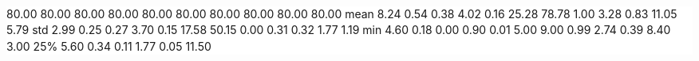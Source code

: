 <td align="right">80.00</td>
<td align="right">80.00</td>
<td align="right">80.00</td>
<td align="right">80.00</td>
<td align="right">80.00</td>
<td align="right">80.00</td>
<td align="right">80.00</td>
<td align="right">80.00</td>
<td align="right">80.00</td>
<td align="right">80.00</td>
</tr>
<tr>
<td align="left">mean</td>
<td align="right">8.24</td>
<td align="right">0.54</td>
<td align="right">0.38</td>
<td align="right">4.02</td>
<td align="right">0.16</td>
<td align="right">25.28</td>
<td align="right">78.78</td>
<td align="right">1.00</td>
<td align="right">3.28</td>
<td align="right">0.83</td>
<td align="right">11.05</td>
<td align="right">5.79</td>
</tr>
<tr>
<td align="left">std</td>
<td align="right">2.99</td>
<td align="right">0.25</td>
<td align="right">0.27</td>
<td align="right">3.70</td>
<td align="right">0.15</td>
<td align="right">17.58</td>
<td align="right">50.15</td>
<td align="right">0.00</td>
<td align="right">0.31</td>
<td align="right">0.32</td>
<td align="right">1.77</td>
<td align="right">1.19</td>
</tr>
<tr>
<td align="left">min</td>
<td align="right">4.60</td>
<td align="right">0.18</td>
<td align="right">0.00</td>
<td align="right">0.90</td>
<td align="right">0.01</td>
<td align="right">5.00</td>
<td align="right">9.00</td>
<td align="right">0.99</td>
<td align="right">2.74</td>
<td align="right">0.39</td>
<td align="right">8.40</td>
<td align="right">3.00</td>
</tr>
<tr>
<td align="left">25%</td>
<td align="right">5.60</td>
<td align="right">0.34</td>
<td align="right">0.11</td>
<td align="right">1.77</td>
<td align="right">0.05</td>
<td align="right">11.50</td>